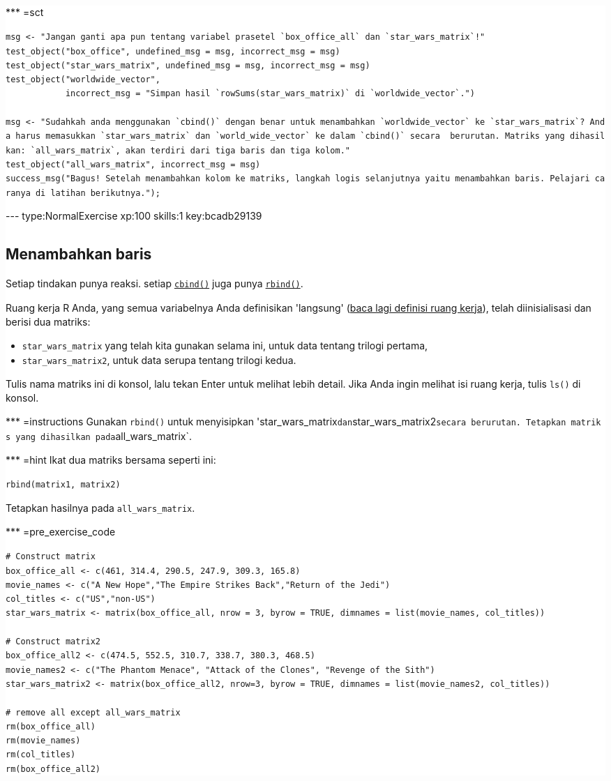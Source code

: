 ```{r}
```

*** =sct
```{r}
msg <- "Jangan ganti apa pun tentang variabel prasetel `box_office_all` dan `star_wars_matrix`!"
test_object("box_office", undefined_msg = msg, incorrect_msg = msg)
test_object("star_wars_matrix", undefined_msg = msg, incorrect_msg = msg)
test_object("worldwide_vector",
            incorrect_msg = "Simpan hasil `rowSums(star_wars_matrix)` di `worldwide_vector`.")

msg <- "Sudahkah anda menggunakan `cbind()` dengan benar untuk menambahkan `worldwide_vector` ke `star_wars_matrix`? Anda harus memasukkan `star_wars_matrix` dan `world_wide_vector` ke dalam `cbind()` secara  berurutan. Matriks yang dihasilkan: `all_wars_matrix`, akan terdiri dari tiga baris dan tiga kolom."
test_object("all_wars_matrix", incorrect_msg = msg)
success_msg("Bagus! Setelah menambahkan kolom ke matriks, langkah logis selanjutnya yaitu menambahkan baris. Pelajari caranya di latihan berikutnya.");
```


--- type:NormalExercise xp:100 skills:1 key:bcadb29139
## Menambahkan baris

Setiap tindakan punya reaksi. setiap [`cbind()`](http://www.rdocumentation.org/packages/base/functions/cbind) juga punya [`rbind()`](http://www.rdocumentation.org/packages/base/functions/cbind).

Ruang kerja R Anda, yang semua variabelnya Anda definisikan 'langsung' ([baca lagi definisi ruang kerja](http://www.statmethods.net/interface/workspace.html)), telah diinisialisasi dan berisi dua matriks:

- `star_wars_matrix` yang telah kita gunakan selama ini, untuk data tentang trilogi pertama,
- `star_wars_matrix2`, untuk data serupa tentang trilogi kedua.

Tulis nama matriks ini di konsol, lalu tekan Enter untuk melihat lebih detail. Jika Anda ingin melihat isi ruang kerja, tulis `ls()` di konsol.

*** =instructions
Gunakan `rbind()` untuk menyisipkan 'star_wars_matrix` dan `star_wars_matrix2` secara berurutan. Tetapkan matriks yang dihasilkan pada `all_wars_matrix`.

*** =hint
Ikat dua matriks bersama seperti ini:
```
rbind(matrix1, matrix2)
```
Tetapkan hasilnya pada `all_wars_matrix`.


*** =pre_exercise_code
```{r}
# Construct matrix
box_office_all <- c(461, 314.4, 290.5, 247.9, 309.3, 165.8)
movie_names <- c("A New Hope","The Empire Strikes Back","Return of the Jedi")
col_titles <- c("US","non-US")
star_wars_matrix <- matrix(box_office_all, nrow = 3, byrow = TRUE, dimnames = list(movie_names, col_titles))

# Construct matrix2
box_office_all2 <- c(474.5, 552.5, 310.7, 338.7, 380.3, 468.5)
movie_names2 <- c("The Phantom Menace", "Attack of the Clones", "Revenge of the Sith")
star_wars_matrix2 <- matrix(box_office_all2, nrow=3, byrow = TRUE, dimnames = list(movie_names2, col_titles))

# remove all except all_wars_matrix
rm(box_office_all)
rm(movie_names)
rm(col_titles)
rm(box_office_all2)
```